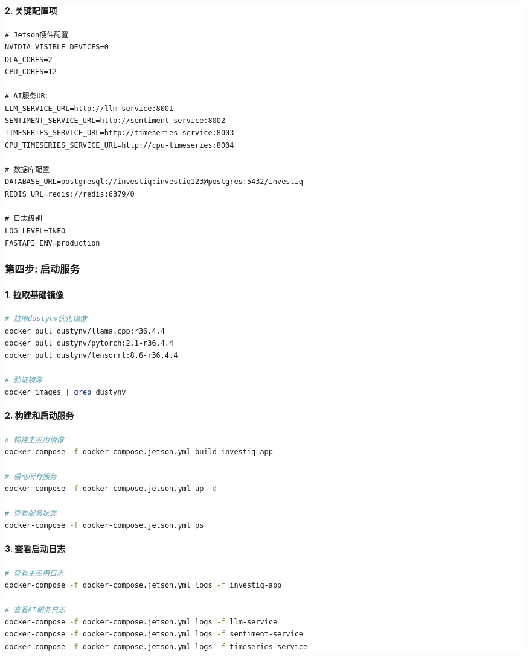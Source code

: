 #### 2. 关键配置项
```env
# Jetson硬件配置
NVIDIA_VISIBLE_DEVICES=0
DLA_CORES=2
CPU_CORES=12

# AI服务URL
LLM_SERVICE_URL=http://llm-service:8001
SENTIMENT_SERVICE_URL=http://sentiment-service:8002
TIMESERIES_SERVICE_URL=http://timeseries-service:8003
CPU_TIMESERIES_SERVICE_URL=http://cpu-timeseries:8004

# 数据库配置
DATABASE_URL=postgresql://investiq:investiq123@postgres:5432/investiq
REDIS_URL=redis://redis:6379/0

# 日志级别
LOG_LEVEL=INFO
FASTAPI_ENV=production
```

### 第四步: 启动服务

#### 1. 拉取基础镜像
```bash
# 拉取dustynv优化镜像
docker pull dustynv/llama.cpp:r36.4.4
docker pull dustynv/pytorch:2.1-r36.4.4
docker pull dustynv/tensorrt:8.6-r36.4.4

# 验证镜像
docker images | grep dustynv
```

#### 2. 构建和启动服务
```bash
# 构建主应用镜像
docker-compose -f docker-compose.jetson.yml build investiq-app

# 启动所有服务
docker-compose -f docker-compose.jetson.yml up -d

# 查看服务状态
docker-compose -f docker-compose.jetson.yml ps
```

#### 3. 查看启动日志
```bash
# 查看主应用日志
docker-compose -f docker-compose.jetson.yml logs -f investiq-app

# 查看AI服务日志
docker-compose -f docker-compose.jetson.yml logs -f llm-service
docker-compose -f docker-compose.jetson.yml logs -f sentiment-service
docker-compose -f docker-compose.jetson.yml logs -f timeseries-service
```

